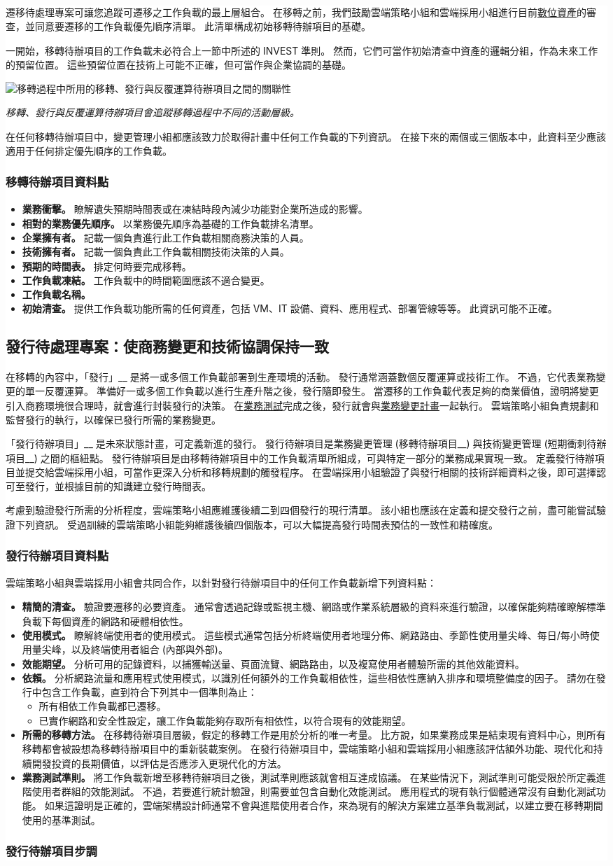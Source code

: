 遷移待處理專案可讓您追蹤可遷移之工作負載的最上層組合。 在移轉之前，我們鼓勵雲端策略小組和雲端採用小組進行目前[數位資產](../../../digital-estate/index.md)的審查，並同意要遷移的工作負載優先順序清單。 此清單構成初始移轉待辦項目的基礎。

一開始，移轉待辦項目的工作負載未必符合上一節中所述的 INVEST 準則。 然而，它們可當作初始清查中資產的邏輯分組，作為未來工作的預留位置。 這些預留位置在技術上可能不正確，但可當作與企業協調的基礎。

![移轉過程中所用的移轉、發行與反覆運算待辦項目之間的關聯性](../../../_images/migrate/backlog-relationships.png)

*移轉、發行與反覆運算待辦項目會追蹤移轉過程中不同的活動層級。*

在任何移轉待辦項目中，變更管理小組都應該致力於取得計畫中任何工作負載的下列資訊。 在接下來的兩個或三個版本中，此資料至少應該適用于任何排定優先順序的工作負載。

### <a name="migration-backlog-data-points"></a>移轉待辦項目資料點

- **業務衝擊。** 瞭解遺失預期時間表或在凍結時段內減少功能對企業所造成的影響。
- **相對的業務優先順序。** 以業務優先順序為基礎的工作負載排名清單。
- **企業擁有者。** 記載一個負責進行此工作負載相關商務決策的人員。
- **技術擁有者。** 記載一個負責此工作負載相關技術決策的人員。
- **預期的時間表。** 排定何時要完成移轉。
- **工作負載凍結。** 工作負載中的時間範圍應該不適合變更。
- **工作負載名稱。**
- **初始清查。** 提供工作負載功能所需的任何資產，包括 VM、IT 設備、資料、應用程式、部署管線等等。 此資訊可能不正確。

## <a name="release-backlog-aligning-business-change-and-technical-coordination"></a>發行待處理專案：使商務變更和技術協調保持一致

在移轉的內容中，「發行」__ 是將一或多個工作負載部署到生產環境的活動。 發行通常涵蓋數個反覆運算或技術工作。 不過，它代表業務變更的單一反覆運算。 準備好一或多個工作負載以進行生產升階之後，發行隨即發生。 當遷移的工作負載代表足夠的商業價值，證明將變更引入商務環境很合理時，就會進行封裝發行的決策。 在[業務測試](../optimize/business-test.md)完成之後，發行就會與[業務變更計畫](../optimize/business-change-plan.md)一起執行。 雲端策略小組負責規劃和監督發行的執行，以確保已發行所需的業務變更。

「發行待辦項目」__ 是未來狀態計畫，可定義新進的發行。 發行待辦項目是業務變更管理 (移轉待辦項目__) 與技術變更管理 (短期衝刺待辦項目__) 之間的樞紐點。 發行待辦項目是由移轉待辦項目中的工作負載清單所組成，可與特定一部分的業務成果實現一致。 定義發行待辦項目並提交給雲端採用小組，可當作更深入分析和移轉規劃的觸發程序。 在雲端採用小組驗證了與發行相關的技術詳細資料之後，即可選擇認可至發行，並根據目前的知識建立發行時間表。

考慮到驗證發行所需的分析程度，雲端策略小組應維護後續二到四個發行的現行清單。 該小組也應該在定義和提交發行之前，盡可能嘗試驗證下列資訊。 受過訓練的雲端策略小組能夠維護後續四個版本，可以大幅提高發行時間表預估的一致性和精確度。

### <a name="release-backlog-data-points"></a>發行待辦項目資料點

雲端策略小組與雲端採用小組會共同合作，以針對發行待辦項目中的任何工作負載新增下列資料點：

- **精簡的清查。** 驗證要遷移的必要資產。 通常會透過記錄或監視主機、網路或作業系統層級的資料來進行驗證，以確保能夠精確瞭解標準負載下每個資產的網路和硬體相依性。
- **使用模式。** 瞭解終端使用者的使用模式。 這些模式通常包括分析終端使用者地理分佈、網路路由、季節性使用量尖峰、每日/每小時使用量尖峰，以及終端使用者組合 (內部與外部)。
- **效能期望。** 分析可用的記錄資料，以捕獲輸送量、頁面流覽、網路路由，以及複寫使用者體驗所需的其他效能資料。
- **依賴。** 分析網路流量和應用程式使用模式，以識別任何額外的工作負載相依性，這些相依性應納入排序和環境整備度的因子。 請勿在發行中包含工作負載，直到符合下列其中一個準則為止：
  - 所有相依工作負載都已遷移。
  - 已實作網路和安全性設定，讓工作負載能夠存取所有相依性，以符合現有的效能期望。
- **所需的移轉方法。** 在移轉待辦項目層級，假定的移轉工作是用於分析的唯一考量。 比方說，如果業務成果是結束現有資料中心，則所有移轉都會被設想為移轉待辦項目中的重新裝載案例。 在發行待辦項目中，雲端策略小組和雲端採用小組應該評估額外功能、現代化和持續開發投資的長期價值，以評估是否應涉入更現代化的方法。
- **業務測試準則。** 將工作負載新增至移轉待辦項目之後，測試準則應該就會相互達成協議。 在某些情況下，測試準則可能受限於所定義進階使用者群組的效能測試。 不過，若要進行統計驗證，則需要並包含自動化效能測試。 應用程式的現有執行個體通常沒有自動化測試功能。 如果這證明是正確的，雲端架構設計師通常不會與進階使用者合作，來為現有的解決方案建立基準負載測試，以建立要在移轉期間使用的基準測試。

### <a name="release-backlog-cadence"></a>發行待辦項目步調
